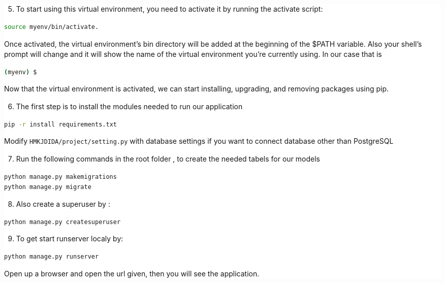 5. To start using this virtual environment, you need to activate it by running the activate script:
```bash
source myenv/bin/activate.
```
Once activated, the virtual environment’s bin directory will be added at the beginning of the $PATH variable. Also your shell’s prompt will change and it will show the name of the virtual environment you’re currently using. In our case that is 
```bash 
(myenv) $
```
Now that the virtual environment is activated, we can start installing, upgrading, and removing packages using pip.

6. The first step is to install the modules needed to run our application
```bash
pip -r install requirements.txt
```
Modify `HMKJDIDA/project/setting.py` with database settings if you want to connect database other than PostgreSQL


7. Run the following commands in the root folder , to create the needed tabels for our models
```bash
python manage.py makemigrations
python manage.py migrate
```
8. Also create a superuser by :
```bash
python manage.py createsuperuser
```
9. To get start runserver localy by:
```bash
python manage.py runserver
```
Open up a browser and open the url given, then you will see the application.    



